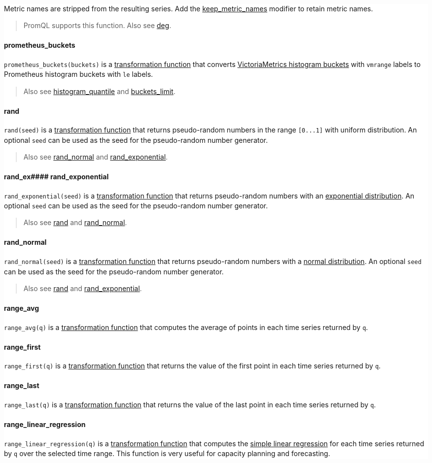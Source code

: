 Metric names are stripped from the resulting series. Add the [keep_metric_names](#keep_metric_names) modifier to retain metric names.

> PromQL supports this function. Also see [deg](#deg).

#### prometheus_buckets

`prometheus_buckets(buckets)` is a [transformation function](#transform-functions) that converts [VictoriaMetrics histogram buckets](https://valyala.medium.com/improving-histogram-usability-for-prometheus-and-grafana-bc7e5df0e350) with `vmrange` labels to Prometheus histogram buckets with `le` labels.

> Also see [histogram_quantile](#histogram_quantile) and [buckets_limit](#buckets_limit).

#### rand

`rand(seed)` is a [transformation function](#transform-functions) that returns pseudo-random numbers in the range `[0...1]` with uniform distribution. An optional `seed` can be used as the seed for the pseudo-random number generator.

> Also see [rand_normal](#rand_normal) and [rand_exponential](#rand_exponential).

#### rand_ex#### rand_exponential

`rand_exponential(seed)` is a [transformation function](#transform-functions) that returns pseudo-random numbers with an [exponential distribution](https://en.wikipedia.org/wiki/Exponential_distribution). An optional `seed` can be used as the seed for the pseudo-random number generator.

> Also see [rand](#rand) and [rand_normal](#rand_normal).

#### rand_normal

`rand_normal(seed)` is a [transformation function](#transform-functions) that returns pseudo-random numbers with a [normal distribution](https://en.wikipedia.org/wiki/Normal_distribution). An optional `seed` can be used as the seed for the pseudo-random number generator.

> Also see [rand](#rand) and [rand_exponential](#rand_exponential).

#### range_avg

`range_avg(q)` is a [transformation function](#transform-functions) that computes the average of points in each time series returned by `q`.

#### range_first

`range_first(q)` is a [transformation function](#transform-functions) that returns the value of the first point in each time series returned by `q`.

#### range_last

`range_last(q)` is a [transformation function](#transform-functions) that returns the value of the last point in each time series returned by `q`.

#### range_linear_regression

`range_linear_regression(q)` is a [transformation function](#transform-functions) that computes the [simple linear regression](https://en.wikipedia.org/wiki/Simple_linear_regression) for each time series returned by `q` over the selected time range. This function is very useful for capacity planning and forecasting.
